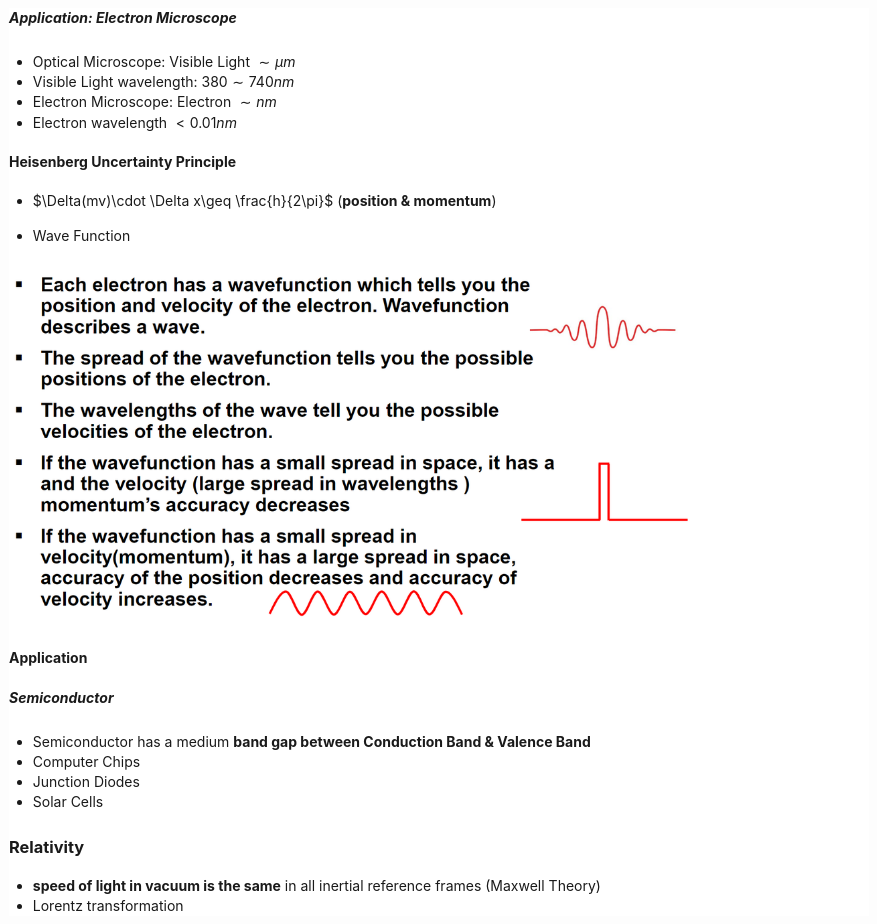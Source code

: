 ##### Application: Electron Microscope

* Optical Microscope: Visible Light $\sim\mu m$
* Visible Light wavelength: $380\sim 740 nm$
* Electron Microscope: Electron $\sim nm$
* Electron wavelength $<0.01 nm$



#### Heisenberg Uncertainty Principle

* $\Delta(mv)\cdot \Delta x\geq \frac{h}{2\pi}$ (**position & momentum**)

* Wave Function

<img src="./Pictures/image-20221113213827240.png" alt="image-20221113213827240" style="zoom:67%;" />



#### Application

##### Semiconductor

* Semiconductor has a medium **band gap between Conduction Band & Valence Band**
* Computer Chips
* Junction Diodes
* Solar Cells



### Relativity

* **speed of light in vacuum is the same** in all inertial reference frames (Maxwell Theory)
* Lorentz transformation
